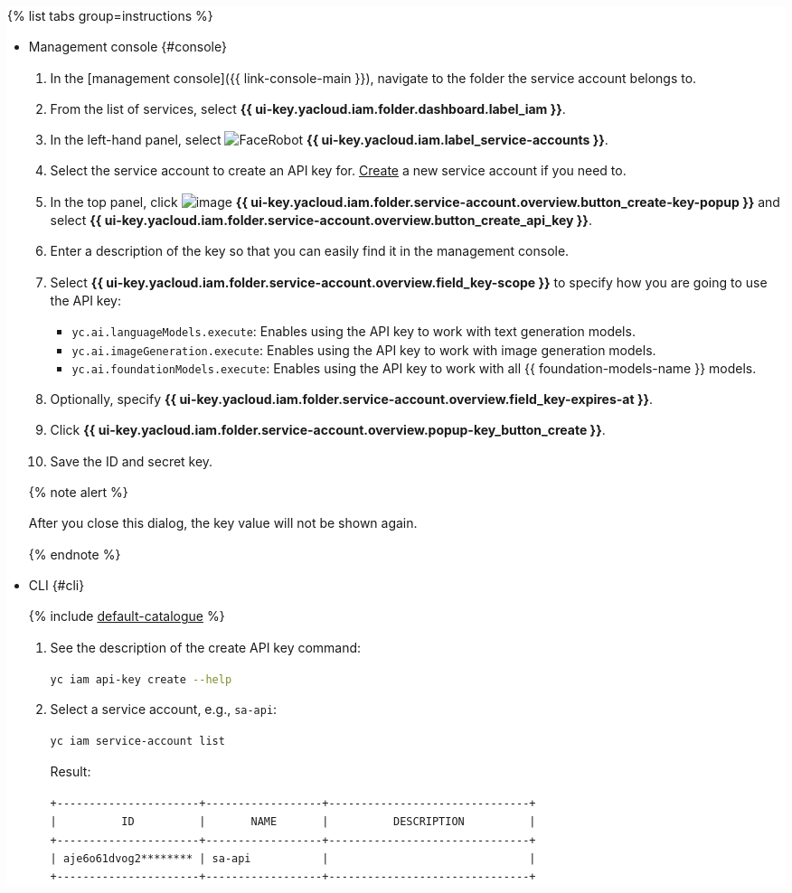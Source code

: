 {% list tabs group=instructions %}

- Management console {#console}

   1. In the [management console]({{ link-console-main }}), navigate to the folder the service account belongs to.
   1. From the list of services, select **{{ ui-key.yacloud.iam.folder.dashboard.label_iam }}**.
   1. In the left-hand panel, select ![FaceRobot](../../_assets/console-icons/face-robot.svg) **{{ ui-key.yacloud.iam.label_service-accounts }}**.
   1. Select the service account to create an API key for. [Create](../../iam/operations/sa/create.md) a new service account if you need to.
   1. In the top panel, click ![image](../../_assets/console-icons/plus.svg) **{{ ui-key.yacloud.iam.folder.service-account.overview.button_create-key-popup }}** and select **{{ ui-key.yacloud.iam.folder.service-account.overview.button_create_api_key }}**.
   1. Enter a description of the key so that you can easily find it in the management console.
   1. Select **{{ ui-key.yacloud.iam.folder.service-account.overview.field_key-scope }}** to specify how you are going to use the API key:
      
      * `yc.ai.languageModels.execute`: Enables using the API key to work with text generation models.
      * `yc.ai.imageGeneration.execute`: Enables using the API key to work with image generation models.
      * `yc.ai.foundationModels.execute`: Enables using the API key to work with all {{ foundation-models-name }} models.

   1. Optionally, specify **{{ ui-key.yacloud.iam.folder.service-account.overview.field_key-expires-at }}**.
   1. Click **{{ ui-key.yacloud.iam.folder.service-account.overview.popup-key_button_create }}**.
   1. Save the ID and secret key.

  {% note alert %}

  After you close this dialog, the key value will not be shown again.

  {% endnote %}

- CLI {#cli}

  {% include [default-catalogue](../../_includes/default-catalogue.md) %}

  1. See the description of the create API key command:

      ```bash
      yc iam api-key create --help
      ```

  1. Select a service account, e.g., `sa-api`:

      ```bash
      yc iam service-account list
      ```

      Result:

      ```
      +----------------------+------------------+-------------------------------+
      |          ID          |       NAME       |          DESCRIPTION          |
      +----------------------+------------------+-------------------------------+
      | aje6o61dvog2******** | sa-api           |                               |
      +----------------------+------------------+-------------------------------+
      ```
